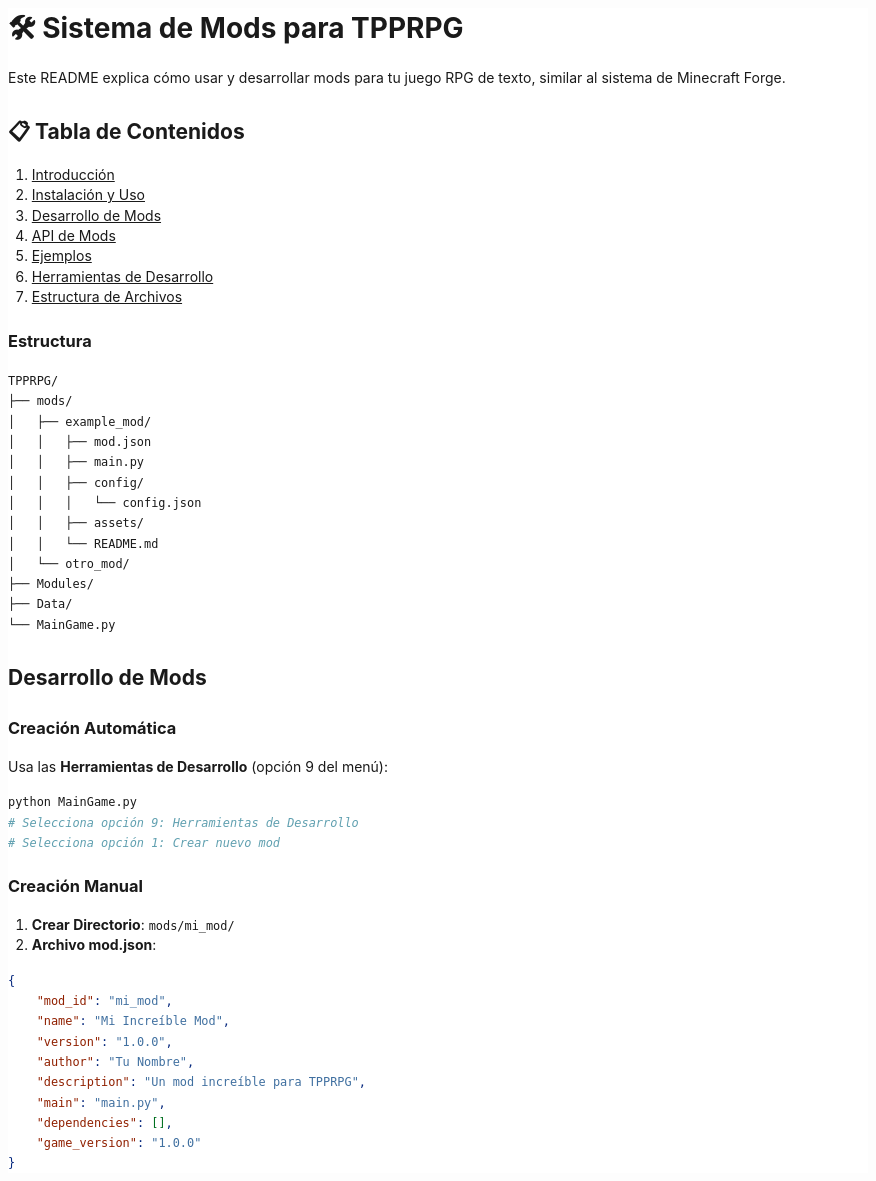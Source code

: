 # 🛠️ Sistema de Mods para TPPRPG

Este README explica cómo usar y desarrollar mods para tu juego RPG de texto, similar al sistema de Minecraft Forge.

## 📋 Tabla de Contenidos

1. [Introducción](#introducción)
2. [Instalación y Uso](#instalación-y-uso)
3. [Desarrollo de Mods](#desarrollo-de-mods)
4. [API de Mods](#api-de-mods)
5. [Ejemplos](#ejemplos)
6. [Herramientas de Desarrollo](#herramientas-de-desarrollo)
7. [Estructura de Archivos](#estructura-de-archivos)


### Estructura

```
TPPRPG/
├── mods/
│   ├── example_mod/
│   │   ├── mod.json
│   │   ├── main.py
│   │   ├── config/
│   │   │   └── config.json
│   │   ├── assets/
│   │   └── README.md
│   └── otro_mod/
├── Modules/
├── Data/
└── MainGame.py
```

## Desarrollo de Mods

### Creación Automática

Usa las **Herramientas de Desarrollo** (opción 9 del menú):

```bash
python MainGame.py
# Selecciona opción 9: Herramientas de Desarrollo
# Selecciona opción 1: Crear nuevo mod
```

### Creación Manual

1. **Crear Directorio**: `mods/mi_mod/`
2. **Archivo mod.json**:

```json
{
    "mod_id": "mi_mod",
    "name": "Mi Increíble Mod",
    "version": "1.0.0",
    "author": "Tu Nombre",
    "description": "Un mod increíble para TPPRPG",
    "main": "main.py",
    "dependencies": [],
    "game_version": "1.0.0"
}
```
